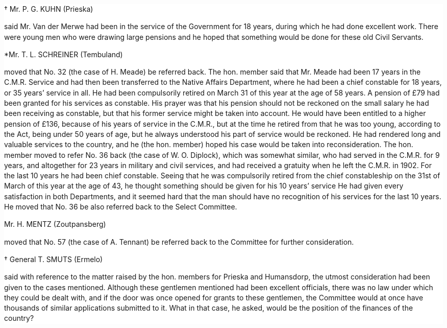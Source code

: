 </speech>

<speech by="#kuhn">

<from>&#x2020; Mr. <person refersTo="hansard_za">P. G. KUHN</person> (Prieska)</from>

<p>said Mr. Van der Merwe had been in the service of the Government for 18 years, during which he had done excellent work. There were young men who were drawing large pensions and he hoped that something would be done for these old Civil Servants.</p>

</speech>

<speech by="#schreiner">

<from>*Mr. <person refersTo="hansard_za">T. L. SCHREINER</person> (Tembuland)</from>

<p>moved that No. 32 (the case of H. Meade) be referred back. The hon. member said that Mr. Meade had been 17 years in the C.M.R. Service and had then been transferred to the Native Affairs Department, where he had been a chief constable for 18 years, or 35 years&#x2019; service in all. He had been compulsorily retired on March 31 of this year at the age of 58 years. A pension of &#x00A3;79 had been granted for his services as constable. His prayer was that his pension should not be reckoned on the small salary he had been receiving as constable, but that his former service might be taken into account. He would have been entitled to a higher pension of &#x00A3;136, because of his years of service in the C.M.R., but at the time he retired from that he was too young, according to the Act, being under 50 years of age, but he always understood his part of service would be reckoned. He had rendered long and valuable services to the country, and he (the hon. member) hoped his case would be taken into reconsideration. The hon. member moved to refer No. 36 back (the case of W. O. Diplock), which was somewhat similar, who had served in the C.M.R. for 9 years, and altogether for 23 years in military and civil services, and had received a gratuity when he left the C.M.R. in 1902. For the last 10 years he had been chief constable. Seeing that he was compulsorily retired from the chief constableship on the 31st of March of this year at the age of 43, he thought something should be given for his 10 years&#x2019; service He had given every satisfaction in both Departments, and it seemed hard that the man should have no recognition of his services for the last 10 years. He moved that No. 36 be also referred back to the Select Committee.</p>

</speech>

<speech by="#mentz">

<from>Mr. <person refersTo="hansard_za">H. MENTZ</person> (Zoutpansberg)</from>

<p>moved that No. 57 (the case of A. Tennant) be referred back to the Committee for further consideration.</p>

</speech>

<speech by="#smuts">

<from>&#x2020; General <person refersTo="hansard_za">T. SMUTS</person> (Ermelo)</from>

<p>said with reference to the matter raised by the hon. members for Prieska and Humansdorp, the utmost consideration had been given to the cases mentioned. Although these gentlemen mentioned had been excellent officials, there was no law under which they could be dealt with, and if the door was once opened for grants to these gentlemen, the Committee would at once have thousands of similar applications submitted to it. What in that case, he asked, would be the position of the finances of the country?</p>

</speech>

